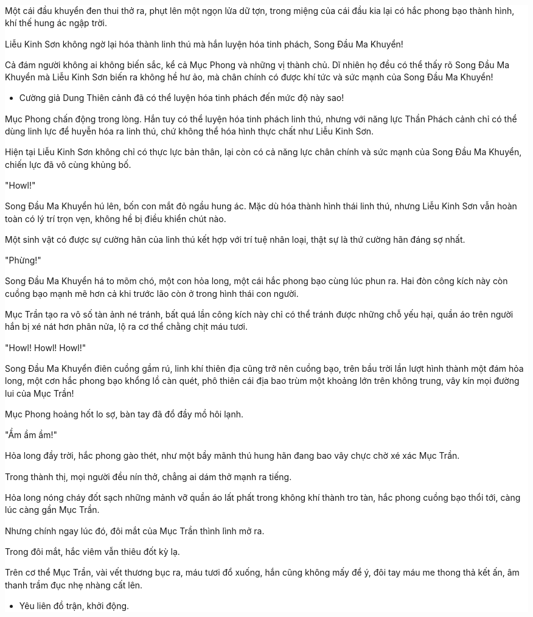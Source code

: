 Một cái đầu khuyển đen thui thở ra, phụt lên một ngọn lửa dữ tợn, trong miệng của cái đầu kia lại có hắc phong bạo thành hình, khí thế hung ác ngập trời.

Liễu Kinh Sơn không ngờ lại hóa thành linh thú mà hắn luyện hóa tinh phách, Song Đầu Ma Khuyển!

Cả đám người không ai không biến sắc, kể cả Mục Phong và những vị thành chủ. Dĩ nhiên họ đều có thể thấy rõ Song Đầu Ma Khuyển mà Liễu Kinh Sơn biến ra không hề hư ảo, mà chân chính có được khí tức và sức mạnh của Song Đầu Ma Khuyển!

- Cường giả Dung Thiên cảnh đã có thể luyện hóa tinh phách đến mức độ này sao!

Mục Phong chấn động trong lòng. Hắn tuy có thể luyện hóa tinh phách linh thú, nhưng với năng lực Thần Phách cảnh chỉ có thể dùng linh lực để huyễn hóa ra linh thú, chứ không thể hóa hình thực chất như Liễu Kinh Sơn.

Hiện tại Liễu Kinh Sơn không chỉ có thực lực bản thân, lại còn có cả năng lực chân chính và sức mạnh của Song Đầu Ma Khuyển, chiến lực đã vô cùng khủng bố.

"Howl!"

Song Đầu Ma Khuyển hú lên, bốn con mắt đỏ ngầu hung ác. Mặc dù hóa thành hình thái linh thú, nhưng Liễu Kinh Sơn vẫn hoàn toàn có lý trí trọn vẹn, không hề bị điều khiển chút nào.

Một sinh vật có được sự cường hãn của linh thú kết hợp với trí tuệ nhân loại, thật sự là thứ cường hãn đáng sợ nhất.

"Phừng!"

Song Đầu Ma Khuyển há to mõm chó, một con hỏa long, một cái hắc phong bạo cùng lúc phun ra. Hai đòn công kích này còn cuồng bạo mạnh mẽ hơn cả khi trước lão còn ở trong hình thái con người.

Mục Trần tạo ra vô số tàn ảnh né tránh, bất quá lần công kích này chỉ có thể tránh được những chỗ yếu hại, quần áo trên người hắn bị xé nát hơn phân nửa, lộ ra cơ thể chằng chịt máu tươi.

"Howl! Howl! Howl!"

Song Đầu Ma Khuyển điên cuồng gầm rú, linh khí thiên địa cũng trở nên cuồng bạo, trên bầu trời lần lượt hình thành một đám hỏa long, một cơn hắc phong bạo khổng lồ càn quét, phô thiên cái địa bao trùm một khoảng lớn trên không trung, vây kín mọi đường lui của Mục Trần!

Mục Phong hoảng hốt lo sợ, bàn tay đã đổ đầy mồ hôi lạnh.

"Ầm ầm ầm!"

Hỏa long đầy trời, hắc phong gào thét, như một bầy mãnh thú hung hãn đang bao vây chực chờ xé xác Mục Trần.

Trong thành thị, mọi người đều nín thở, chẳng ai dám thở mạnh ra tiếng.

Hỏa long nóng cháy đốt sạch những mảnh vỡ quần áo lất phất trong không khí thành tro tàn, hắc phong cuồng bạo thổi tới, càng lúc càng gần Mục Trần.

Nhưng chính ngay lúc đó, đôi mắt của Mục Trần thình lình mở ra.

Trong đôi mắt, hắc viêm vẫn thiêu đốt kỳ lạ.

Trên cơ thể Mục Trần, vài vết thương bục ra, máu tươi đổ xuống, hắn cũng không mấy để ý, đôi tay máu me thong thả kết ấn, âm thanh trầm đục nhẹ nhàng cất lên.

- Yêu liên đồ trận, khởi động.
